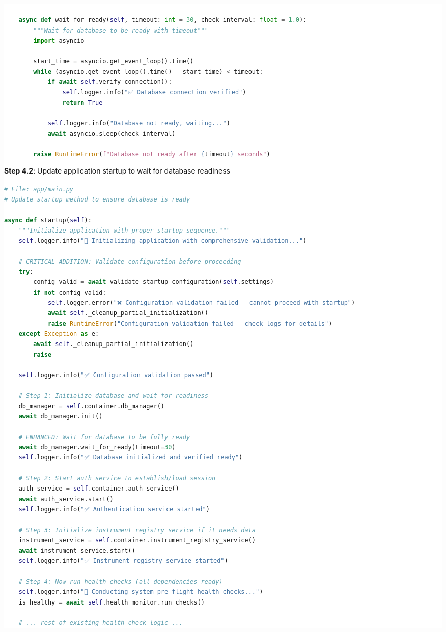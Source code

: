 ```python
    
    async def wait_for_ready(self, timeout: int = 30, check_interval: float = 1.0):
        """Wait for database to be ready with timeout"""
        import asyncio
        
        start_time = asyncio.get_event_loop().time()
        while (asyncio.get_event_loop().time() - start_time) < timeout:
            if await self.verify_connection():
                self.logger.info("✅ Database connection verified")
                return True
            
            self.logger.info("Database not ready, waiting...")
            await asyncio.sleep(check_interval)
        
        raise RuntimeError(f"Database not ready after {timeout} seconds")
```

**Step 4.2**: Update application startup to wait for database readiness

```python
# File: app/main.py
# Update startup method to ensure database is ready

async def startup(self):
    """Initialize application with proper startup sequence."""
    self.logger.info("🚀 Initializing application with comprehensive validation...")

    # CRITICAL ADDITION: Validate configuration before proceeding
    try:
        config_valid = await validate_startup_configuration(self.settings)
        if not config_valid:
            self.logger.error("❌ Configuration validation failed - cannot proceed with startup")
            await self._cleanup_partial_initialization()
            raise RuntimeError("Configuration validation failed - check logs for details")
    except Exception as e:
        await self._cleanup_partial_initialization()
        raise
    
    self.logger.info("✅ Configuration validation passed")

    # Step 1: Initialize database and wait for readiness
    db_manager = self.container.db_manager()
    await db_manager.init()
    
    # ENHANCED: Wait for database to be fully ready
    await db_manager.wait_for_ready(timeout=30)
    self.logger.info("✅ Database initialized and verified ready")

    # Step 2: Start auth service to establish/load session
    auth_service = self.container.auth_service()
    await auth_service.start()
    self.logger.info("✅ Authentication service started")

    # Step 3: Initialize instrument registry service if it needs data
    instrument_service = self.container.instrument_registry_service()
    await instrument_service.start()
    self.logger.info("✅ Instrument registry service started")

    # Step 4: Now run health checks (all dependencies ready)
    self.logger.info("🚀 Conducting system pre-flight health checks...")
    is_healthy = await self.health_monitor.run_checks()
    
    # ... rest of existing health check logic ...
```
